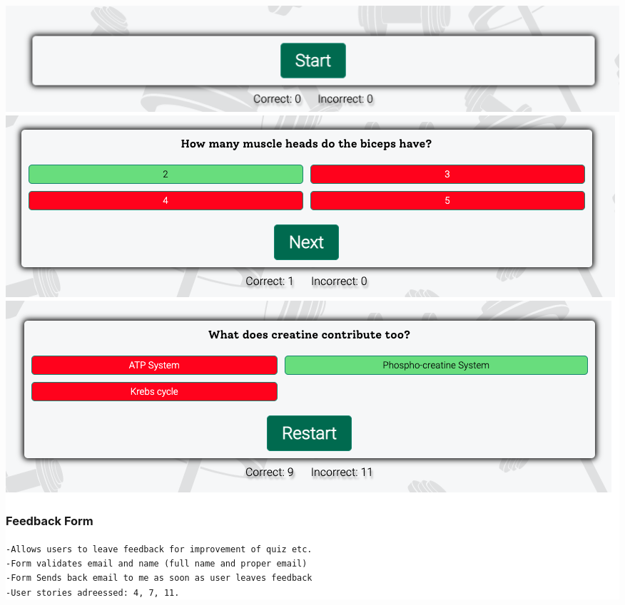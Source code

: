 ![Quiz Segment](docs/features/start-funct.png)
![Quiz Segment](docs/features/correct-increment-next.png)
![Quiz Segment](docs/features/restart.png)

### Feedback Form
    -Allows users to leave feedback for improvement of quiz etc.
    -Form validates email and name (full name and proper email)
    -Form Sends back email to me as soon as user leaves feedback
    -User stories adreessed: 4, 7, 11. 
